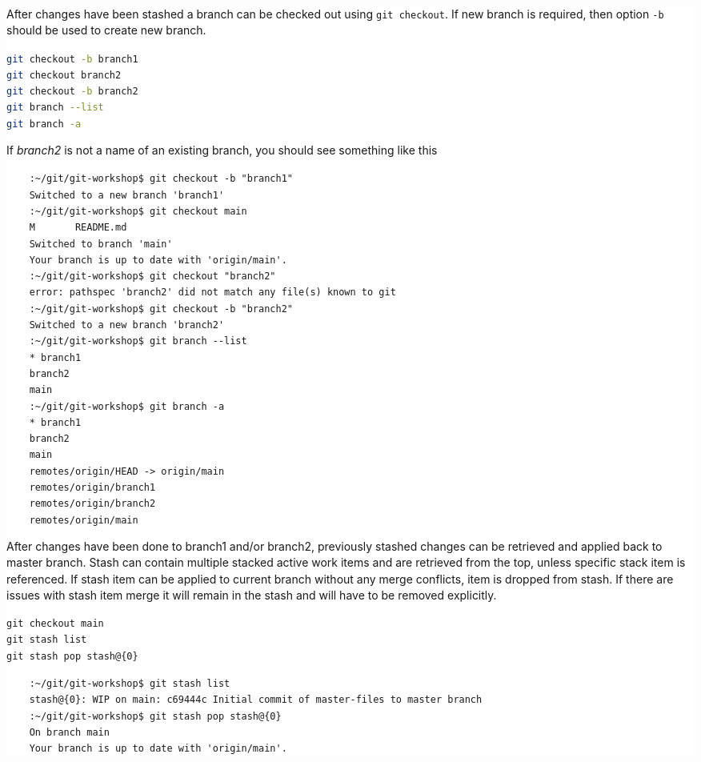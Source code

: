 After changes have been stashed a branch can be checked out using ``git checkout``. If new branch is required, then option ``-b`` should be used to create new branch.

```bash
git checkout -b branch1
git checkout branch2
git checkout -b branch2
git branch --list
git branch -a
```

If _branch2_ is not a name of an existing branch, you should see something like this

        :~/git/git-workshop$ git checkout -b "branch1"
        Switched to a new branch 'branch1'
        :~/git/git-workshop$ git checkout main
        M       README.md
        Switched to branch 'main'
        Your branch is up to date with 'origin/main'.
        :~/git/git-workshop$ git checkout "branch2"
        error: pathspec 'branch2' did not match any file(s) known to git
        :~/git/git-workshop$ git checkout -b "branch2"
        Switched to a new branch 'branch2'
        :~/git/git-workshop$ git branch --list
        * branch1
        branch2
        main
        :~/git/git-workshop$ git branch -a
        * branch1
        branch2
        main
        remotes/origin/HEAD -> origin/main
        remotes/origin/branch1
        remotes/origin/branch2
        remotes/origin/main

After changes have been done to branch1 and/or branch2, previously stashed changes can be retrieved and applied back to master branch. Stash can contain multiple stacked active work items and are retrieved from the top, unless specific stack item is referenced. If stash item can be applied to current branch without any merge conflicts, item is dropped from stash. If there are issues with stash item merge it will remain in the stash and will have to be removed explicitly.

```
git checkout main
git stash list
git stash pop stash@{0}
```


        :~/git/git-workshop$ git stash list
        stash@{0}: WIP on main: c69444c Initial commit of master-files to master branch
        :~/git/git-workshop$ git stash pop stash@{0}
        On branch main
        Your branch is up to date with 'origin/main'.
